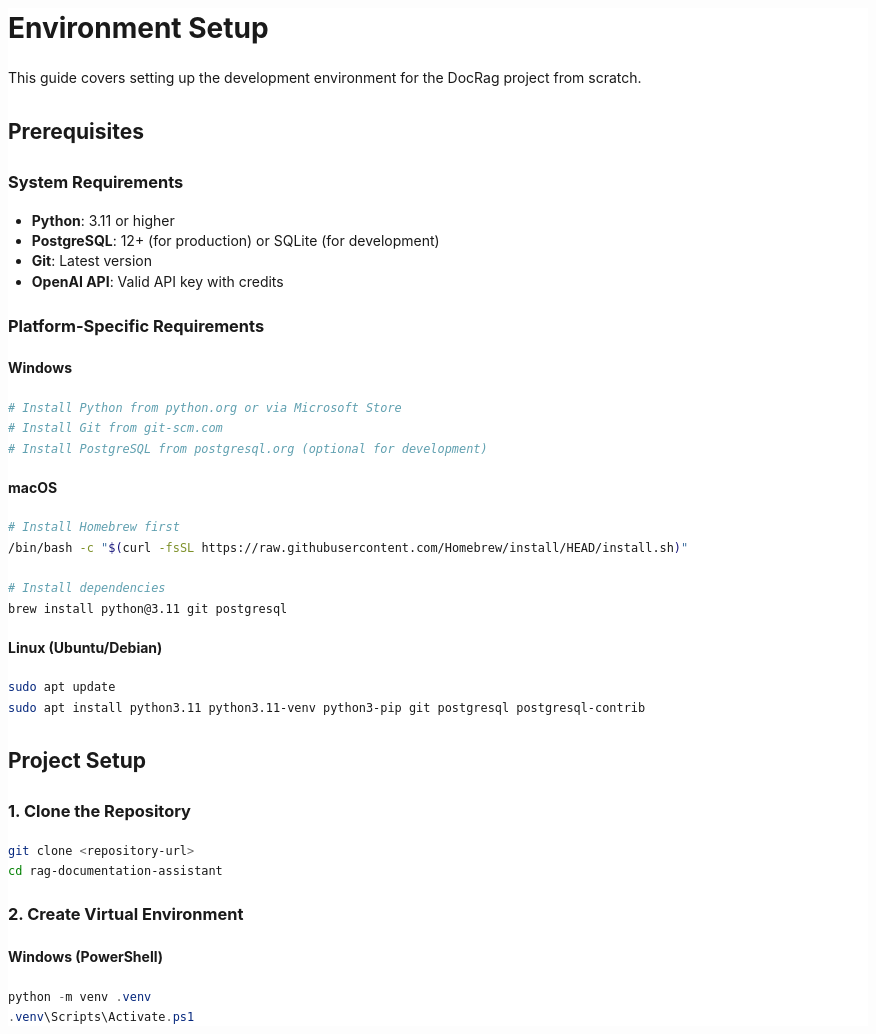 # Environment Setup

This guide covers setting up the development environment for the DocRag project from scratch.

## Prerequisites

### System Requirements

- **Python**: 3.11 or higher
- **PostgreSQL**: 12+ (for production) or SQLite (for development)
- **Git**: Latest version
- **OpenAI API**: Valid API key with credits

### Platform-Specific Requirements

#### Windows
```bash
# Install Python from python.org or via Microsoft Store
# Install Git from git-scm.com
# Install PostgreSQL from postgresql.org (optional for development)
```

#### macOS
```bash
# Install Homebrew first
/bin/bash -c "$(curl -fsSL https://raw.githubusercontent.com/Homebrew/install/HEAD/install.sh)"

# Install dependencies
brew install python@3.11 git postgresql
```

#### Linux (Ubuntu/Debian)
```bash
sudo apt update
sudo apt install python3.11 python3.11-venv python3-pip git postgresql postgresql-contrib
```

## Project Setup

### 1. Clone the Repository

```bash
git clone <repository-url>
cd rag-documentation-assistant
```

### 2. Create Virtual Environment

#### Windows (PowerShell)
```powershell
python -m venv .venv
.venv\Scripts\Activate.ps1
```
